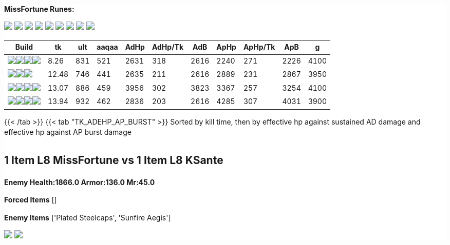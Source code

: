 

**MissFortune Runes:**


![](/Styles/Precision/PressTheAttack/PressTheAttack.png)
![](/Styles/Precision/Overheal.png)
![](/Styles/Precision/LegendBloodline/LegendBloodline.png)
![](/Styles/Precision/CoupDeGrace/CoupDeGrace.png)
![](/Styles/Sorcery/AbsoluteFocus/AbsoluteFocus.png)
![](/Styles/Sorcery/GatheringStorm/GatheringStorm.png)
![](/StatMods/StatModsAdaptiveForceIcon.png)
![](/StatMods/StatModsAdaptiveForceIcon.png)
![](/StatMods/StatModsArmorIcon.png)





 Build |tk|ult|aaqaa|AdHp|AdHp/Tk|AdB|ApHp|ApHp/Tk|ApB|g
-|-|-|-|-|-|-|-|-|-|-
![](/item/6672.png)![](/item/1001.png)![](/item/1055.png)![](/item/1036.png)|8.26|831|521|2631|318|2616|2240|271|2226|4100
![](/item/3091.png)![](/item/1001.png)![](/item/1055.png)|12.48|746|441|2635|211|2616|2889|231|2867|3950
![](/item/6673.png)![](/item/1001.png)![](/item/1055.png)![](/item/1036.png)|13.07|886|459|3956|302|3823|3367|257|3254|4100
![](/item/3156.png)![](/item/1001.png)![](/item/1055.png)![](/item/1036.png)|13.94|932|462|2836|203|2616|4285|307|4031|3900
{{< /tab >}}
{{< tab "TK_ADEHP_AP_BURST" >}}
Sorted by kill time, then by effective hp against sustained AD damage and effective hp against AP burst damage
## 1 Item L8 MissFortune vs 1 Item L8 KSante

**Enemy Health:1866.0 Armor:136.0 Mr:45.0**


**Forced Items** []








**Enemy Items** ['Plated Steelcaps', 'Sunfire Aegis']





![](/item/3047.png)
![](/item/3068.png)

